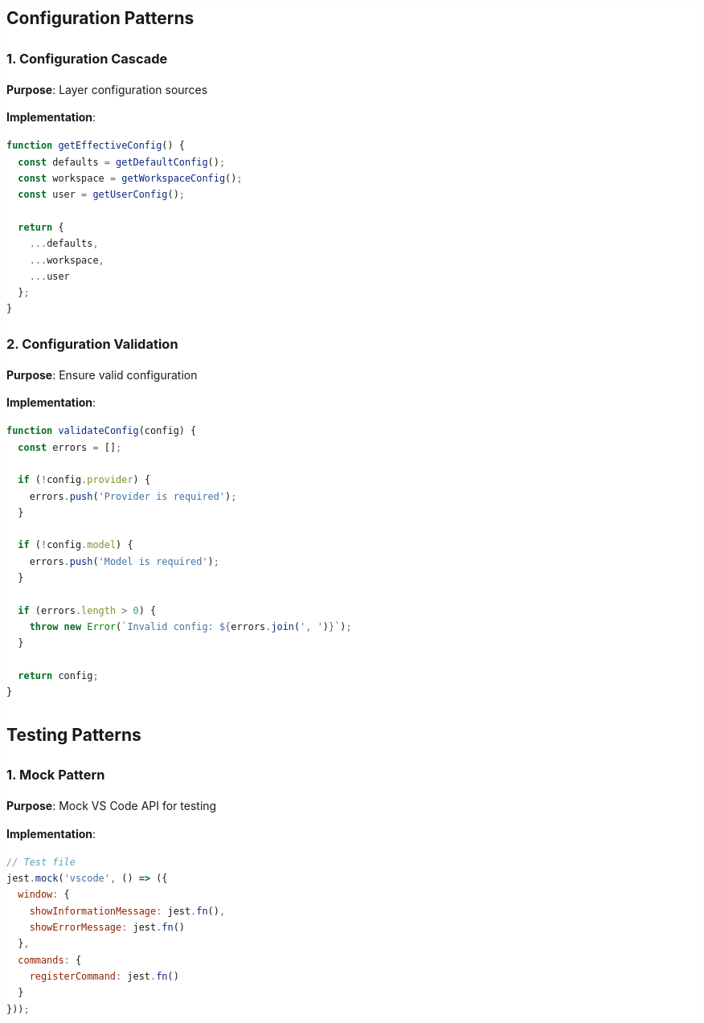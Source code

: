 ## Configuration Patterns

### 1. Configuration Cascade
**Purpose**: Layer configuration sources

**Implementation**:
```javascript
function getEffectiveConfig() {
  const defaults = getDefaultConfig();
  const workspace = getWorkspaceConfig();
  const user = getUserConfig();
  
  return {
    ...defaults,
    ...workspace,
    ...user
  };
}
```

### 2. Configuration Validation
**Purpose**: Ensure valid configuration

**Implementation**:
```javascript
function validateConfig(config) {
  const errors = [];
  
  if (!config.provider) {
    errors.push('Provider is required');
  }
  
  if (!config.model) {
    errors.push('Model is required');
  }
  
  if (errors.length > 0) {
    throw new Error(`Invalid config: ${errors.join(', ')}`);
  }
  
  return config;
}
```

## Testing Patterns

### 1. Mock Pattern
**Purpose**: Mock VS Code API for testing

**Implementation**:
```javascript
// Test file
jest.mock('vscode', () => ({
  window: {
    showInformationMessage: jest.fn(),
    showErrorMessage: jest.fn()
  },
  commands: {
    registerCommand: jest.fn()
  }
}));
```
